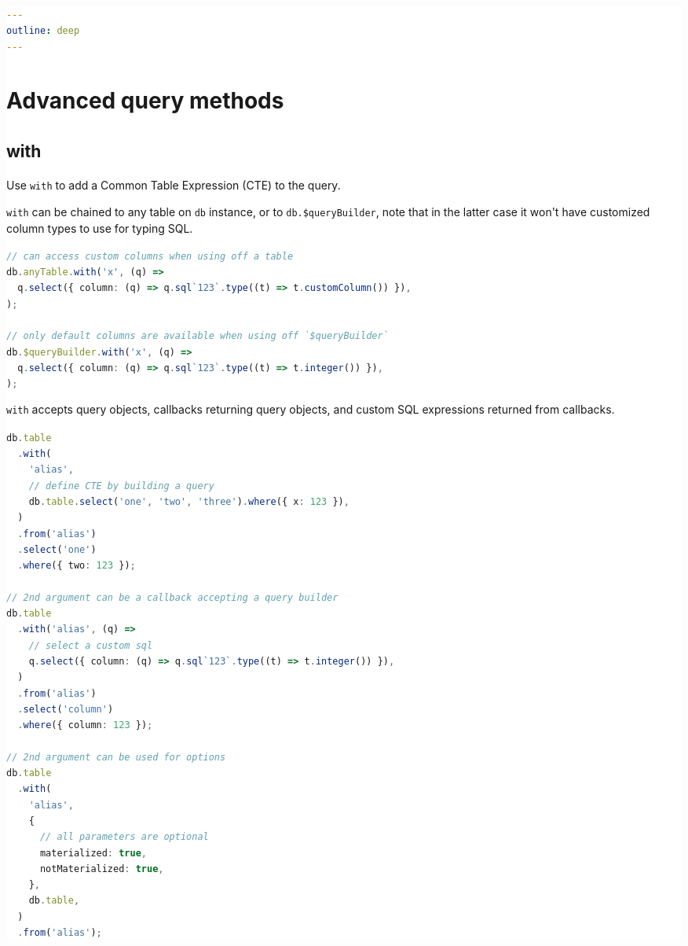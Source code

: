 ```yaml
---
outline: deep
---
```


# Advanced query methods

## with

[//]: # 'has JSDoc'

Use `with` to add a Common Table Expression (CTE) to the query.

`with` can be chained to any table on `db` instance, or to `db.$queryBuilder`,
note that in the latter case it won't have customized column types to use for typing SQL.

```ts
// can access custom columns when using off a table
db.anyTable.with('x', (q) =>
  q.select({ column: (q) => q.sql`123`.type((t) => t.customColumn()) }),
);

// only default columns are available when using off `$queryBuilder`
db.$queryBuilder.with('x', (q) =>
  q.select({ column: (q) => q.sql`123`.type((t) => t.integer()) }),
);
```

`with` accepts query objects, callbacks returning query objects, and custom SQL expressions returned from callbacks.

```ts
db.table
  .with(
    'alias',
    // define CTE by building a query
    db.table.select('one', 'two', 'three').where({ x: 123 }),
  )
  .from('alias')
  .select('one')
  .where({ two: 123 });

// 2nd argument can be a callback accepting a query builder
db.table
  .with('alias', (q) =>
    // select a custom sql
    q.select({ column: (q) => q.sql`123`.type((t) => t.integer()) }),
  )
  .from('alias')
  .select('column')
  .where({ column: 123 });

// 2nd argument can be used for options
db.table
  .with(
    'alias',
    {
      // all parameters are optional
      materialized: true,
      notMaterialized: true,
    },
    db.table,
  )
  .from('alias');
```
